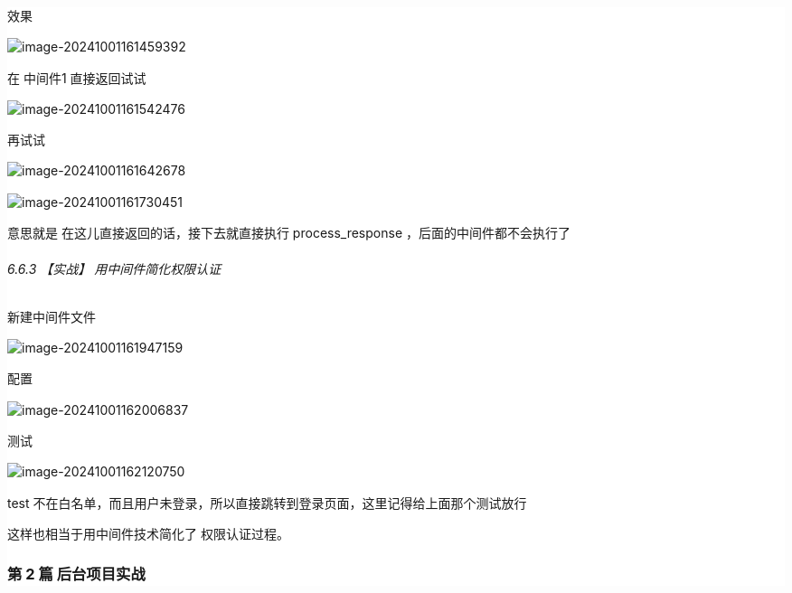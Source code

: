 

效果



![image-20241001161459392](./assets/image-20241001161459392.png)



在 中间件1 直接返回试试



![image-20241001161542476](./assets/image-20241001161542476.png)



再试试



![image-20241001161642678](./assets/image-20241001161642678.png)

![image-20241001161730451](./assets/image-20241001161730451.png)



意思就是 在这儿直接返回的话，接下去就直接执行 process_response ，后面的中间件都不会执行了





###### 6.6.3 【实战】 用中间件简化权限认证



新建中间件文件

![image-20241001161947159](./assets/image-20241001161947159.png)

配置



![image-20241001162006837](./assets/image-20241001162006837.png)





测试



![image-20241001162120750](./assets/image-20241001162120750.png)



test 不在白名单，而且用户未登录，所以直接跳转到登录页面，这里记得给上面那个测试放行

这样也相当于用中间件技术简化了 权限认证过程。





### 第 2 篇 后台项目实战
